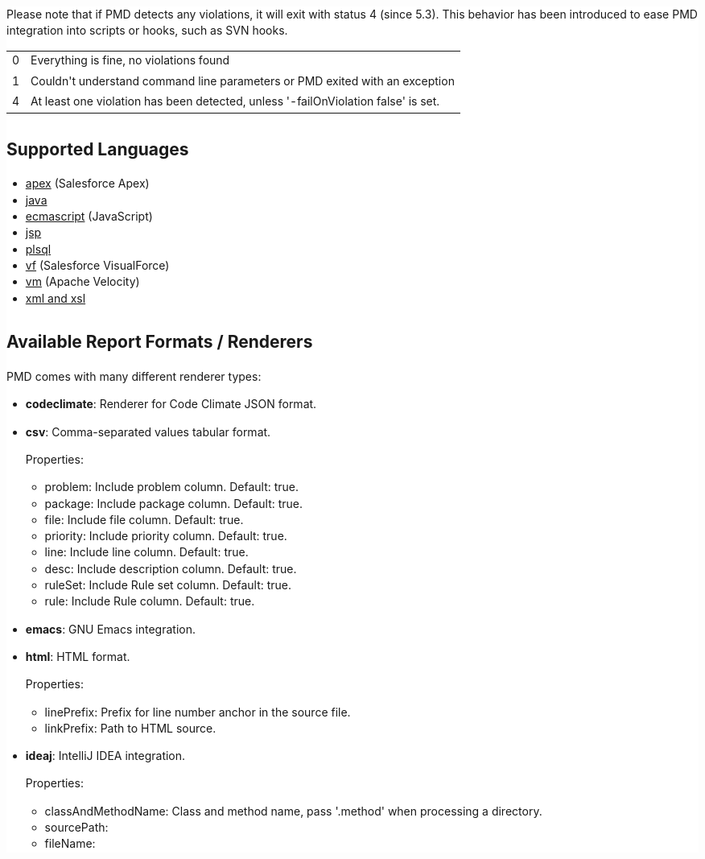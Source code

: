 Please note that if PMD detects any violations, it will exit with status 4 (since 5.3).
This behavior has been introduced to ease PMD integration into scripts or hooks, such as SVN hooks.

<table>
<tr><td>0</td><td>Everything is fine, no violations found</td></tr>
<tr><td>1</td><td>Couldn't understand command line parameters or PMD exited with an exception</td></tr>
<tr><td>4</td><td>At least one violation has been detected, unless '-failOnViolation false' is set.</td></tr>
</table>


## Supported Languages

*   [apex](pmd_rules_apex.html) (Salesforce Apex)
*   [java](pmd_rules_java.html)
*   [ecmascript](pmd_rules_javascript.html) (JavaScript)
*   [jsp](pmd_rules_jsp.html)
*   [plsql](pmd_rules_plsql.html)
*   [vf](pmd_rules_vf.html) (Salesforce VisualForce)
*   [vm](pmd_rules_vm.html) (Apache Velocity)
*   [xml and xsl](/pmd_rules_xml.html)


## Available Report Formats / Renderers

PMD comes with many different renderer types:

*   **codeclimate**: Renderer for Code Climate JSON format.

*   **csv**: Comma-separated values tabular format.

    Properties:

    *   problem: Include problem column. Default: true.
    *   package: Include package column. Default: true.
    *   file: Include file column. Default: true.
    *   priority: Include priority column. Default: true.
    *   line: Include line column. Default: true.
    *   desc: Include description column. Default: true.
    *   ruleSet: Include Rule set column. Default: true.
    *   rule: Include Rule column. Default: true.

*   **emacs**: GNU Emacs integration.

*   **html**: HTML format.

    Properties:

    *   linePrefix: Prefix for line number anchor in the source file.
    *   linkPrefix: Path to HTML source.

*   **ideaj**: IntelliJ IDEA integration.

    Properties:

    *   classAndMethodName: Class and method name, pass '.method' when processing a directory.
    *   sourcePath:
    *   fileName:
